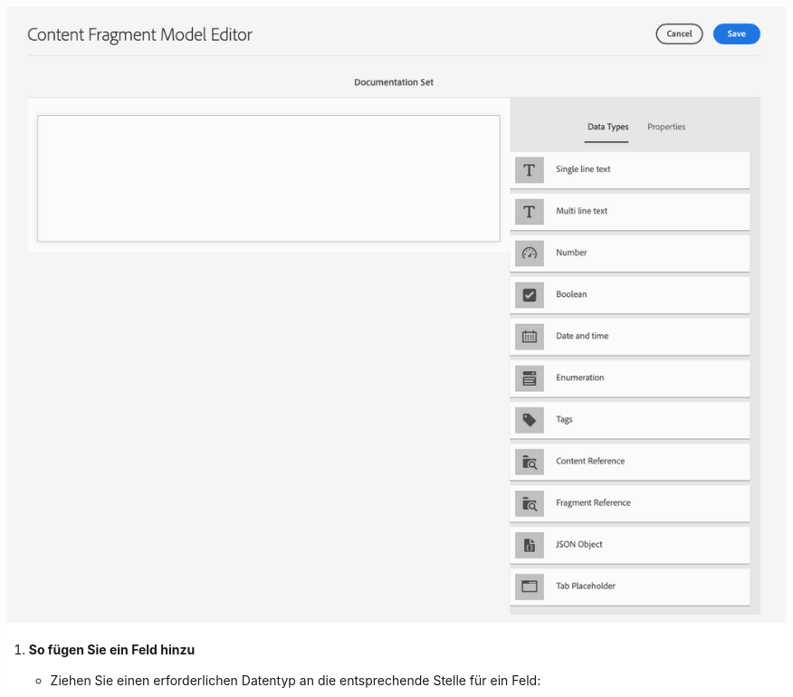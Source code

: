 ![Eigenschaften](assets/cf-cfmodels-empty-model.png)

1. **So fügen Sie ein Feld hinzu**

   * Ziehen Sie einen erforderlichen Datentyp an die entsprechende Stelle für ein Feld:
